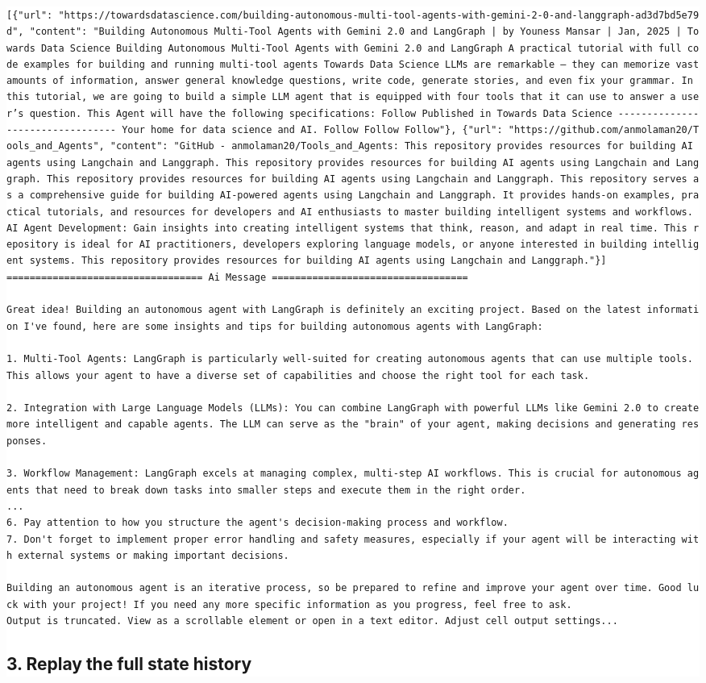 ```
[{"url": "https://towardsdatascience.com/building-autonomous-multi-tool-agents-with-gemini-2-0-and-langgraph-ad3d7bd5e79d", "content": "Building Autonomous Multi-Tool Agents with Gemini 2.0 and LangGraph | by Youness Mansar | Jan, 2025 | Towards Data Science Building Autonomous Multi-Tool Agents with Gemini 2.0 and LangGraph A practical tutorial with full code examples for building and running multi-tool agents Towards Data Science LLMs are remarkable — they can memorize vast amounts of information, answer general knowledge questions, write code, generate stories, and even fix your grammar. In this tutorial, we are going to build a simple LLM agent that is equipped with four tools that it can use to answer a user’s question. This Agent will have the following specifications: Follow Published in Towards Data Science --------------------------------- Your home for data science and AI. Follow Follow Follow"}, {"url": "https://github.com/anmolaman20/Tools_and_Agents", "content": "GitHub - anmolaman20/Tools_and_Agents: This repository provides resources for building AI agents using Langchain and Langgraph. This repository provides resources for building AI agents using Langchain and Langgraph. This repository provides resources for building AI agents using Langchain and Langgraph. This repository serves as a comprehensive guide for building AI-powered agents using Langchain and Langgraph. It provides hands-on examples, practical tutorials, and resources for developers and AI enthusiasts to master building intelligent systems and workflows. AI Agent Development: Gain insights into creating intelligent systems that think, reason, and adapt in real time. This repository is ideal for AI practitioners, developers exploring language models, or anyone interested in building intelligent systems. This repository provides resources for building AI agents using Langchain and Langgraph."}]
================================== Ai Message ==================================

Great idea! Building an autonomous agent with LangGraph is definitely an exciting project. Based on the latest information I've found, here are some insights and tips for building autonomous agents with LangGraph:

1. Multi-Tool Agents: LangGraph is particularly well-suited for creating autonomous agents that can use multiple tools. This allows your agent to have a diverse set of capabilities and choose the right tool for each task.

2. Integration with Large Language Models (LLMs): You can combine LangGraph with powerful LLMs like Gemini 2.0 to create more intelligent and capable agents. The LLM can serve as the "brain" of your agent, making decisions and generating responses.

3. Workflow Management: LangGraph excels at managing complex, multi-step AI workflows. This is crucial for autonomous agents that need to break down tasks into smaller steps and execute them in the right order.
...
6. Pay attention to how you structure the agent's decision-making process and workflow.
7. Don't forget to implement proper error handling and safety measures, especially if your agent will be interacting with external systems or making important decisions.

Building an autonomous agent is an iterative process, so be prepared to refine and improve your agent over time. Good luck with your project! If you need any more specific information as you progress, feel free to ask.
Output is truncated. View as a scrollable element or open in a text editor. Adjust cell output settings...
```

## 3. Replay the full state history
